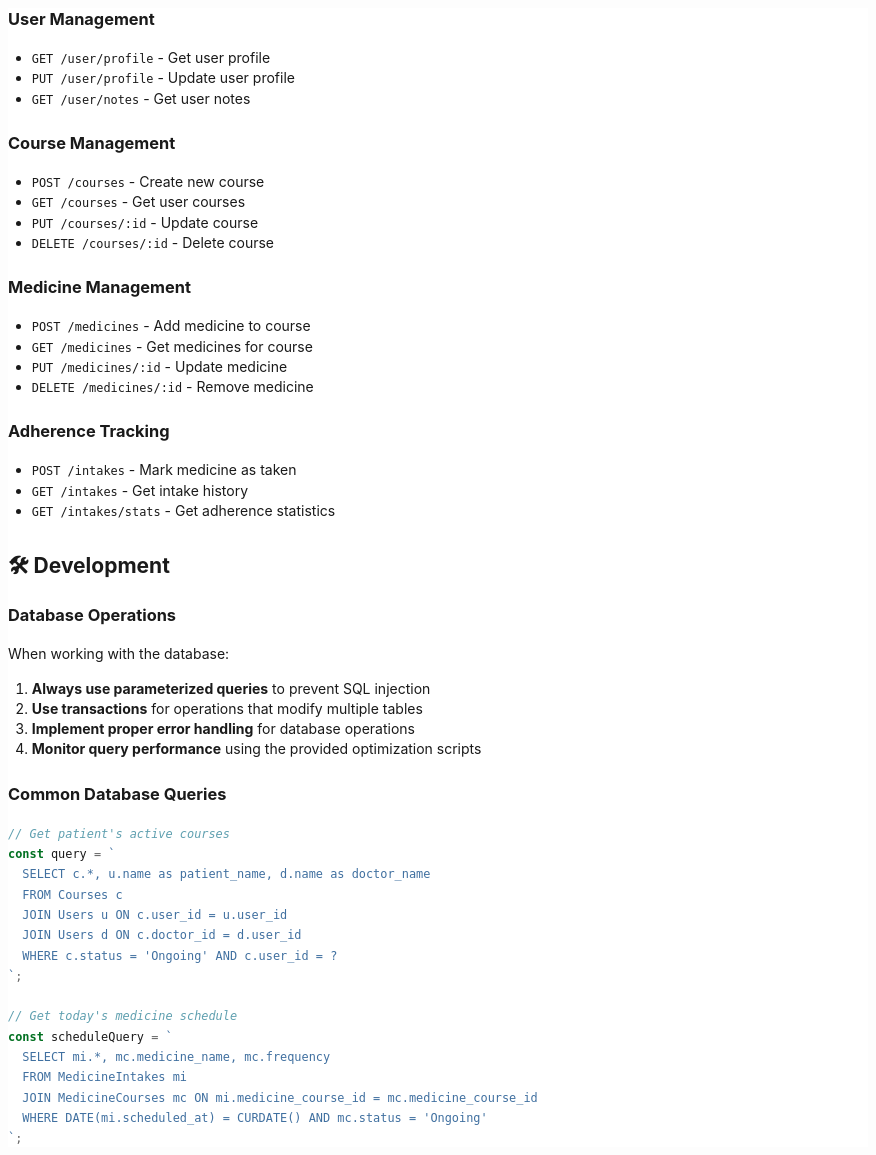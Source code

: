 ### User Management
- `GET /user/profile` - Get user profile
- `PUT /user/profile` - Update user profile
- `GET /user/notes` - Get user notes

### Course Management
- `POST /courses` - Create new course
- `GET /courses` - Get user courses
- `PUT /courses/:id` - Update course
- `DELETE /courses/:id` - Delete course

### Medicine Management
- `POST /medicines` - Add medicine to course
- `GET /medicines` - Get medicines for course
- `PUT /medicines/:id` - Update medicine
- `DELETE /medicines/:id` - Remove medicine

### Adherence Tracking
- `POST /intakes` - Mark medicine as taken
- `GET /intakes` - Get intake history
- `GET /intakes/stats` - Get adherence statistics

## 🛠️ Development

### Database Operations

When working with the database:

1. **Always use parameterized queries** to prevent SQL injection
2. **Use transactions** for operations that modify multiple tables
3. **Implement proper error handling** for database operations
4. **Monitor query performance** using the provided optimization scripts

### Common Database Queries

```javascript
// Get patient's active courses
const query = `
  SELECT c.*, u.name as patient_name, d.name as doctor_name
  FROM Courses c
  JOIN Users u ON c.user_id = u.user_id
  JOIN Users d ON c.doctor_id = d.user_id
  WHERE c.status = 'Ongoing' AND c.user_id = ?
`;

// Get today's medicine schedule
const scheduleQuery = `
  SELECT mi.*, mc.medicine_name, mc.frequency
  FROM MedicineIntakes mi
  JOIN MedicineCourses mc ON mi.medicine_course_id = mc.medicine_course_id
  WHERE DATE(mi.scheduled_at) = CURDATE() AND mc.status = 'Ongoing'
`;
```
